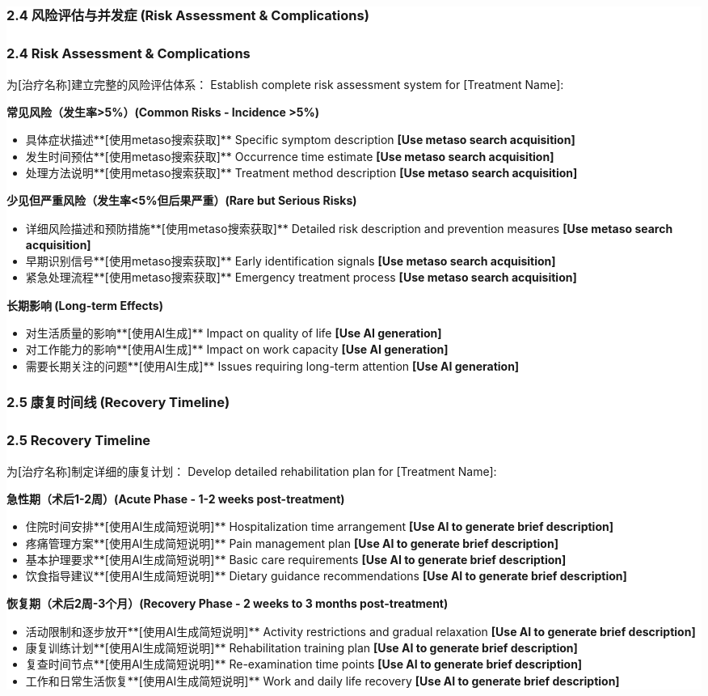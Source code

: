 ### 2.4 风险评估与并发症 (Risk Assessment & Complications)
### 2.4 Risk Assessment & Complications
为[治疗名称]建立完整的风险评估体系：
Establish complete risk assessment system for [Treatment Name]:

**常见风险（发生率>5%）(Common Risks - Incidence >5%)**
- 具体症状描述**[使用metaso搜索获取]**
  Specific symptom description **[Use metaso search acquisition]**
- 发生时间预估**[使用metaso搜索获取]**
  Occurrence time estimate **[Use metaso search acquisition]**
- 处理方法说明**[使用metaso搜索获取]**
  Treatment method description **[Use metaso search acquisition]**

**少见但严重风险（发生率<5%但后果严重）(Rare but Serious Risks)**
- 详细风险描述和预防措施**[使用metaso搜索获取]**
  Detailed risk description and prevention measures **[Use metaso search acquisition]**
- 早期识别信号**[使用metaso搜索获取]**
  Early identification signals **[Use metaso search acquisition]**
- 紧急处理流程**[使用metaso搜索获取]**
  Emergency treatment process **[Use metaso search acquisition]**

**长期影响 (Long-term Effects)**
- 对生活质量的影响**[使用AI生成]**
  Impact on quality of life **[Use AI generation]**
- 对工作能力的影响**[使用AI生成]**
  Impact on work capacity **[Use AI generation]**
- 需要长期关注的问题**[使用AI生成]**
  Issues requiring long-term attention **[Use AI generation]**

### 2.5 康复时间线 (Recovery Timeline)
### 2.5 Recovery Timeline
为[治疗名称]制定详细的康复计划：
Develop detailed rehabilitation plan for [Treatment Name]:

**急性期（术后1-2周）(Acute Phase - 1-2 weeks post-treatment)**
- 住院时间安排**[使用AI生成简短说明]**
  Hospitalization time arrangement **[Use AI to generate brief description]**
- 疼痛管理方案**[使用AI生成简短说明]**
  Pain management plan **[Use AI to generate brief description]**
- 基本护理要求**[使用AI生成简短说明]**
  Basic care requirements **[Use AI to generate brief description]**
- 饮食指导建议**[使用AI生成简短说明]**
  Dietary guidance recommendations **[Use AI to generate brief description]**

**恢复期（术后2周-3个月）(Recovery Phase - 2 weeks to 3 months post-treatment)**
- 活动限制和逐步放开**[使用AI生成简短说明]**
  Activity restrictions and gradual relaxation **[Use AI to generate brief description]**
- 康复训练计划**[使用AI生成简短说明]**
  Rehabilitation training plan **[Use AI to generate brief description]**
- 复查时间节点**[使用AI生成简短说明]**
  Re-examination time points **[Use AI to generate brief description]**
- 工作和日常生活恢复**[使用AI生成简短说明]**
  Work and daily life recovery **[Use AI to generate brief description]**
